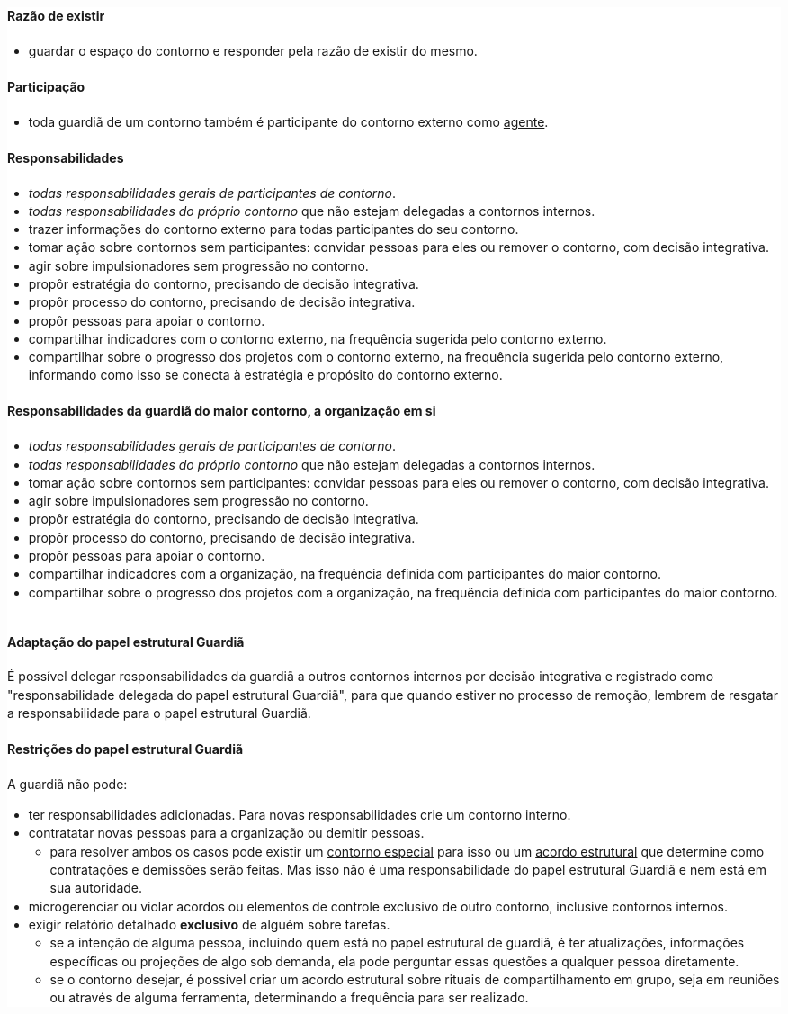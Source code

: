 #### Razão de existir
  * guardar o espaço do contorno e responder pela razão de existir do mesmo.

#### Participação
  * toda guardiã de um contorno também é participante do contorno externo como [agente](https://github.com/renatoac/contornos/wiki#312-agente-do-contorno).

#### Responsabilidades
  * _todas responsabilidades gerais de participantes de contorno_.
  * _todas responsabilidades do próprio contorno_ que não estejam delegadas a contornos internos.
  * trazer informações do contorno externo para todas participantes do seu contorno.
  * tomar ação sobre contornos sem participantes: convidar pessoas para eles ou remover o contorno, com decisão integrativa.
  * agir sobre impulsionadores sem progressão no contorno.
  * propôr estratégia do contorno, precisando de decisão integrativa.
  * propôr processo do contorno, precisando de decisão integrativa.
  * propôr pessoas para apoiar o contorno.
  * compartilhar indicadores com o contorno externo, na frequência sugerida pelo contorno externo.
  * compartilhar sobre o progresso dos projetos com o contorno externo, na frequência sugerida pelo contorno externo, informando como isso se conecta à estratégia e propósito do contorno externo.

#### Responsabilidades da guardiã do maior contorno, a organização em si
  * _todas responsabilidades gerais de participantes de contorno_.
  * _todas responsabilidades do próprio contorno_ que não estejam delegadas a contornos internos.
  * tomar ação sobre contornos sem participantes: convidar pessoas para eles ou remover o contorno, com decisão integrativa.
  * agir sobre impulsionadores sem progressão no contorno.
  * propôr estratégia do contorno, precisando de decisão integrativa.
  * propôr processo do contorno, precisando de decisão integrativa.
  * propôr pessoas para apoiar o contorno.
  * compartilhar indicadores com a organização, na frequência definida com participantes do maior contorno.
  * compartilhar sobre o progresso dos projetos com a organização, na frequência definida com participantes do maior contorno.

----

#### Adaptação do papel estrutural Guardiã 
É possível delegar responsabilidades da guardiã a outros contornos internos por decisão integrativa e registrado como "responsabilidade delegada do papel estrutural Guardiã", para que quando estiver no processo de remoção, lembrem de resgatar a responsabilidade para o papel estrutural Guardiã.

#### Restrições do papel estrutural Guardiã
A guardiã não pode:
  * ter responsabilidades adicionadas. Para novas responsabilidades crie um contorno interno.
  * contratatar novas pessoas para a organização ou demitir pessoas. 
    * para resolver ambos os casos pode existir um [contorno especial](https://github.com/renatoac/contornos/wiki/Apps#contornos-especiais) para isso ou um [acordo estrutural](#491-acordos-estruturais) que determine como contratações e demissões serão feitas. Mas isso não é uma responsabilidade do papel estrutural Guardiã e nem está em sua autoridade.
  * microgerenciar ou violar acordos ou elementos de controle exclusivo de outro contorno, inclusive contornos internos.
  * exigir relatório detalhado **exclusivo** de alguém sobre tarefas.
    * se a intenção de alguma pessoa, incluindo quem está no papel estrutural de guardiã, é ter atualizações, informações específicas ou projeções de algo sob demanda, ela pode perguntar essas questões a qualquer pessoa diretamente.
    * se o contorno desejar, é possível criar um acordo estrutural sobre rituais de compartilhamento em grupo, seja em reuniões ou através de alguma ferramenta, determinando a frequência para ser realizado.
